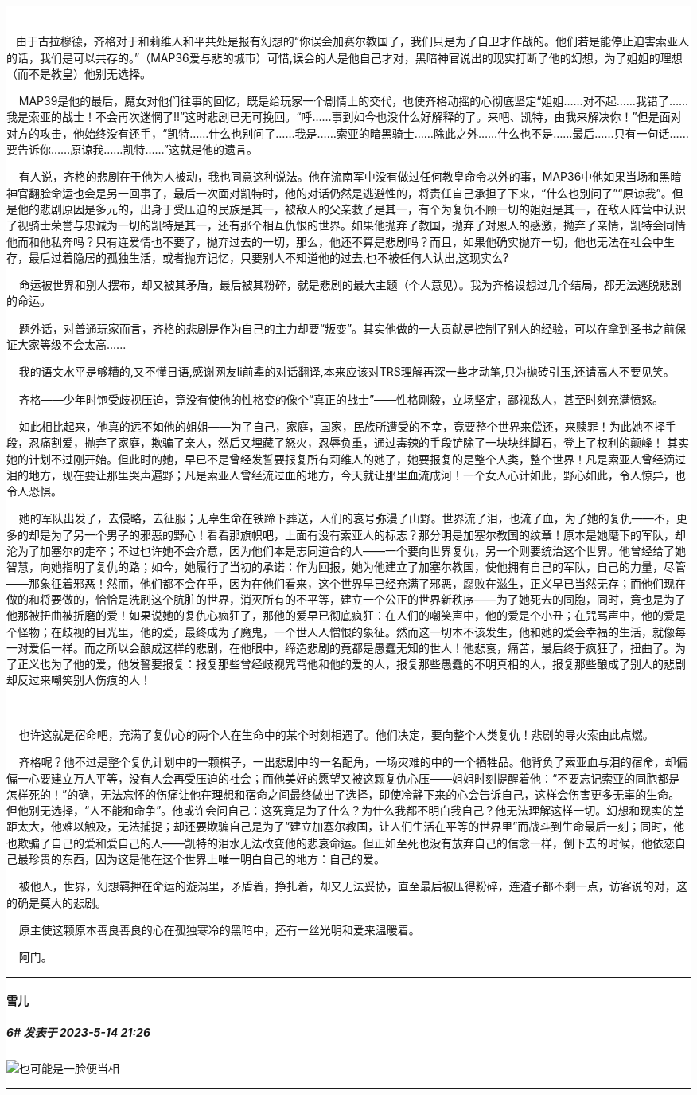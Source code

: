 　

   由于古拉穆德，齐格对于和莉维人和平共处是报有幻想的“你误会加赛尔教国了，我们只是为了自卫才作战的。他们若是能停止迫害索亚人的话，我们是可以共存的。”（MAP36爱与悲的城市）可惜,误会的人是他自己才对，黑暗神官说出的现实打断了他的幻想，为了姐姐的理想（而不是教皇）他别无选择。

    MAP39是他的最后，魔女对他们往事的回忆，既是给玩家一个剧情上的交代，也使齐格动摇的心彻底坚定“姐姐……对不起……我错了……我是索亚的战士！不会再次迷惘了!!”这时悲剧已无可挽回。“呼……事到如今也没什么好解释的了。来吧、凯特，由我来解决你！”但是面对对方的攻击，他始终没有还手，“凯特……什么也别问了……我是……索亚的暗黑骑士……除此之外……什么也不是……最后……只有一句话……要告诉你……原谅我……凯特……”这就是他的遗言。

    有人说，齐格的悲剧在于他为人被动，我也同意这种说法。他在流南军中没有做过任何教皇命令以外的事，MAP36中他如果当场和黑暗神官翻脸命运也会是另一回事了，最后一次面对凯特时，他的对话仍然是逃避性的，将责任自己承担了下来，“什么也别问了”“原谅我”。但是他的悲剧原因是多元的，出身于受压迫的民族是其一，被敌人的父亲救了是其一，有个为复仇不顾一切的姐姐是其一，在敌人阵营中认识了视骑士荣誉与忠诚为一切的凯特是其一，还有那个相互仇恨的世界。如果他抛弃了教国，抛弃了对恩人的感激，抛弃了亲情，凯特会同情他而和他私奔吗？只有连爱情也不要了，抛弃过去的一切，那么，他还不算是悲剧吗？而且，如果他确实抛弃一切，他也无法在社会中生存，最后过着隐居的孤独生活，或者抛弃记忆，只要别人不知道他的过去,也不被任何人认出,这现实么?

    命运被世界和别人摆布，却又被其矛盾，最后被其粉碎，就是悲剧的最大主题（个人意见）。我为齐格设想过几个结局，都无法逃脱悲剧的命运。

    题外话，对普通玩家而言，齐格的悲剧是作为自己的主力却要“叛变”。其实他做的一大贡献是控制了别人的经验，可以在拿到圣书之前保证大家等级不会太高......

    我的语文水平是够糟的,又不懂日语,感谢网友li前辈的对话翻译,本来应该对TRS理解再深一些才动笔,只为抛砖引玉,还请高人不要见笑。

    齐格——少年时饱受歧视压迫，竟没有使他的性格变的像个“真正的战士”——性格刚毅，立场坚定，鄙视敌人，甚至时刻充满愤怒。

    如此相比起来，他真的远不如他的姐姐——为了自己，家庭，国家，民族所遭受的不幸，竟要整个世界来偿还，来赎罪！为此她不择手段，忍痛割爱，抛弃了家庭，欺骗了亲人，然后又埋藏了怒火，忍辱负重，通过毒辣的手段铲除了一块块绊脚石，登上了权利的颠峰！ 其实她的计划不过刚开始。但此时的她，早已不是曾经发誓要报复所有莉维人的她了，她要报复的是整个人类，整个世界！凡是索亚人曾经滴过泪的地方，现在要让那里哭声遍野；凡是索亚人曾经流过血的地方，今天就让那里血流成河！一个女人心计如此，野心如此，令人惊异，也令人恐惧。

    她的军队出发了，去侵略，去征服；无辜生命在铁蹄下葬送，人们的哀号弥漫了山野。世界流了泪，也流了血，为了她的复仇——不，更多的却是为了另一个男子的邪恶的野心！看看那旗帜吧，上面有没有索亚人的标志？那分明是加塞尔教国的纹章！原本是她麾下的军队，却沦为了加塞尔的走卒；不过也许她不会介意，因为他们本是志同道合的人——一个要向世界复仇，另一个则要统治这个世界。他曾经给了她智慧，向她指明了复仇的路；如今，她履行了当初的承诺：作为回报，她为他建立了加塞尔教国，使他拥有自己的军队，自己的力量，尽管——那象征着邪恶！然而，他们都不会在乎，因为在他们看来，这个世界早已经充满了邪恶，腐败在滋生，正义早已当然无存；而他们现在做的和将要做的，恰恰是洗刷这个肮脏的世界，消灭所有的不平等，建立一个公正的世界新秩序——为了她死去的同胞，同时，竟也是为了他那被扭曲被折磨的爱！如果说她的复仇心疯狂了，那他的爱早已彻底疯狂：在人们的嘲笑声中，他的爱是个小丑；在咒骂声中，他的爱是个怪物；在歧视的目光里，他的爱，最终成为了魔鬼，一个世人人憎恨的象征。然而这一切本不该发生，他和她的爱会幸福的生活，就像每一对爱侣一样。而之所以会酿成这样的悲剧，在他眼中，缔造悲剧的竟都是愚蠢无知的世人！他悲哀，痛苦，最后终于疯狂了，扭曲了。为了正义也为了他的爱，他发誓要报复：报复那些曾经歧视咒骂他和他的爱的人，报复那些愚蠢的不明真相的人，报复那些酿成了别人的悲剧却反过来嘲笑别人伤痕的人！

　

    也许这就是宿命吧，充满了复仇心的两个人在生命中的某个时刻相遇了。他们决定，要向整个人类复仇！悲剧的导火索由此点燃。

    齐格呢？他不过是整个复仇计划中的一颗棋子，一出悲剧中的一名配角，一场灾难的中的一个牺牲品。他背负了索亚血与泪的宿命，却偏偏一心要建立万人平等，没有人会再受压迫的社会；而他美好的愿望又被这颗复仇心压——姐姐时刻提醒着他：“不要忘记索亚的同胞都是怎样死的！”的确，无法忘怀的伤痛让他在理想和宿命之间最终做出了选择，即使冷静下来的心会告诉自己，这样会伤害更多无辜的生命。但他别无选择，“人不能和命争”。他或许会问自己：这究竟是为了什么？为什么我都不明白我自己？他无法理解这样一切。幻想和现实的差距太大，他难以触及，无法捕捉；却还要欺骗自己是为了“建立加塞尔教国，让人们生活在平等的世界里”而战斗到生命最后一刻；同时，他也欺骗了自己的爱和爱自己的人——凯特的泪水无法改变他的悲哀命运。但正如至死也没有放弃自己的信念一样，倒下去的时候，他依恋自己最珍贵的东西，因为这是他在这个世界上唯一明白自己的地方：自己的爱。

    被他人，世界，幻想羁押在命运的漩涡里，矛盾着，挣扎着，却又无法妥协，直至最后被压得粉碎，连渣子都不剩一点，访客说的对，这的确是莫大的悲剧。

    原主使这颗原本善良善良的心在孤独寒冷的黑暗中，还有一丝光明和爱来温暖着。

    阿门。

*****

####  雪儿  
##### 6#       发表于 2023-5-14 21:26

<img src="https://static.saraba1st.com/image/smiley/face2017/066.png" referrerpolicy="no-referrer">也可能是一脸便当相

*****
